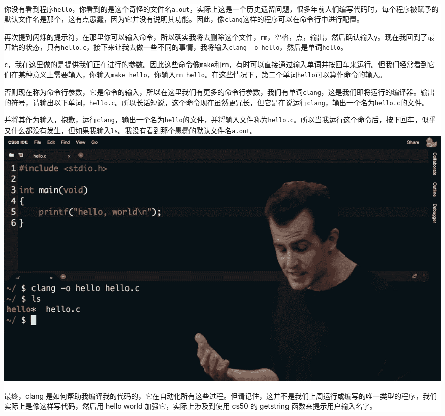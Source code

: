 你没有看到程序`hello`，你看到的是这个奇怪的文件名`a.out`，实际上这是一个历史遗留问题，很多年前人们编写代码时，每个程序被赋予的默认文件名是那个，这有点愚蠢，因为它并没有说明其功能。因此，像`clang`这样的程序可以在命令行中进行配置。

再次提到闪烁的提示符，在那里你可以输入命令，所以确实我将去删除这个文件，`rm`，空格，点，输出，然后确认输入`y`。现在我回到了最开始的状态，只有`hello.c`，接下来让我去做一些不同的事情，我将输入`clang -o hello`，然后是单词`hello`。

`c`，我在这里做的是提供我们正在进行的参数。因此这些命令像`make`和`rm`，有时可以直接通过输入单词并按回车来运行。但我们经常看到它们在某种意义上需要输入，你输入`make hello`，你输入`rm hello`。在这些情况下，第二个单词`hello`可以算作命令的输入。

否则现在称为命令行参数，它是命令的输入，所以在这里我们有更多的命令行参数，我们有单词`clang`，这是我们即将运行的编译器。输出的符号，请输出以下单词，`hello.c`。所以长话短说，这个命令现在虽然更冗长，但它是在说运行`clang`，输出一个名为`hello.c`的文件。

并将其作为输入，抱歉，运行`clang`，输出一个名为`hello`的文件，并将输入文件称为`hello.c`。所以当我运行这个命令后，按下回车，似乎又什么都没有发生，但如果我输入`ls`。我没有看到那个愚蠢的默认文件名`a.out`。![](img/8108029379785de9f1a769f3c0516d9f_5.png)

最终，clang 是如何帮助我编译我的代码的，它在自动化所有这些过程。但请记住，这并不是我们上周运行或编写的唯一类型的程序，我们实际上是像这样写代码，然后用 hello world 加强它，实际上涉及到使用 cs50 的 getstring 函数来提示用户输入名字。
